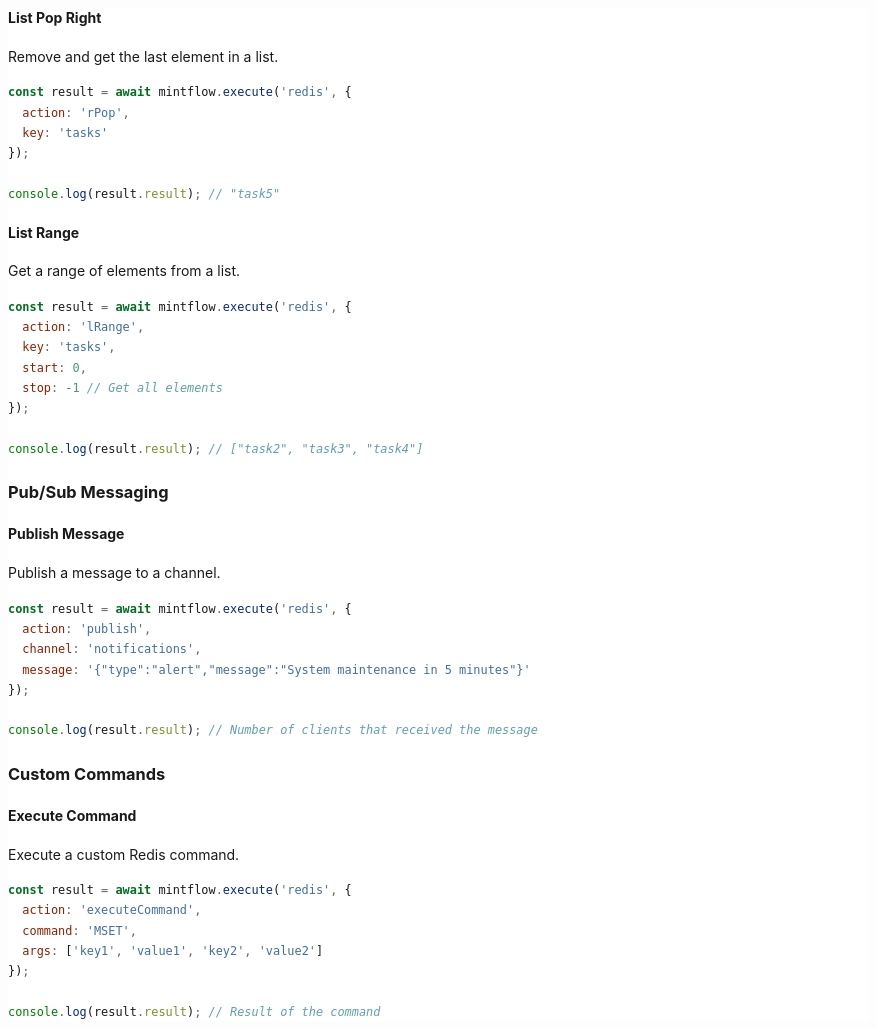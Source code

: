 #### List Pop Right

Remove and get the last element in a list.

```javascript
const result = await mintflow.execute('redis', {
  action: 'rPop',
  key: 'tasks'
});

console.log(result.result); // "task5"
```

#### List Range

Get a range of elements from a list.

```javascript
const result = await mintflow.execute('redis', {
  action: 'lRange',
  key: 'tasks',
  start: 0,
  stop: -1 // Get all elements
});

console.log(result.result); // ["task2", "task3", "task4"]
```

### Pub/Sub Messaging

#### Publish Message

Publish a message to a channel.

```javascript
const result = await mintflow.execute('redis', {
  action: 'publish',
  channel: 'notifications',
  message: '{"type":"alert","message":"System maintenance in 5 minutes"}'
});

console.log(result.result); // Number of clients that received the message
```

### Custom Commands

#### Execute Command

Execute a custom Redis command.

```javascript
const result = await mintflow.execute('redis', {
  action: 'executeCommand',
  command: 'MSET',
  args: ['key1', 'value1', 'key2', 'value2']
});

console.log(result.result); // Result of the command
```
